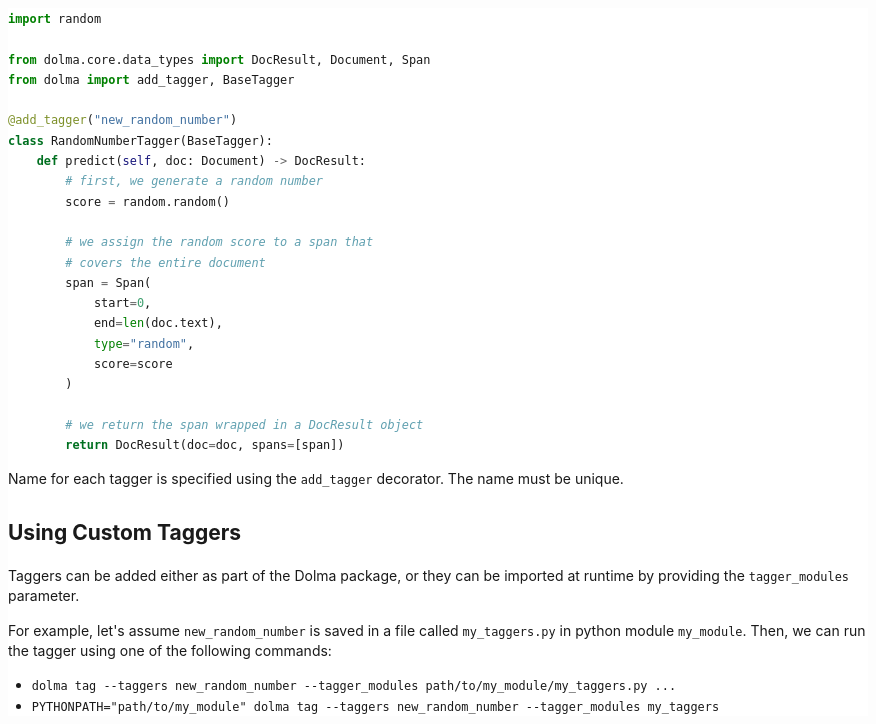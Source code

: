 ```python
import random

from dolma.core.data_types import DocResult, Document, Span
from dolma import add_tagger, BaseTagger

@add_tagger("new_random_number")
class RandomNumberTagger(BaseTagger):
    def predict(self, doc: Document) -> DocResult:
        # first, we generate a random number
        score = random.random()

        # we assign the random score to a span that
        # covers the entire document
        span = Span(
            start=0,
            end=len(doc.text),
            type="random",
            score=score
        )

        # we return the span wrapped in a DocResult object
        return DocResult(doc=doc, spans=[span])
```

Name for each tagger is specified using the `add_tagger` decorator. The name must be unique.

## Using Custom Taggers

Taggers can be added either as part of the Dolma package, or they can be imported at runtime by providing the `tagger_modules` parameter.

For example, let's assume `new_random_number` is saved in a file called `my_taggers.py` in python module `my_module`. Then, we can run the tagger using one of the following commands:

- `dolma tag --taggers new_random_number --tagger_modules path/to/my_module/my_taggers.py ...`
- `PYTHONPATH="path/to/my_module" dolma tag --taggers new_random_number --tagger_modules my_taggers`
